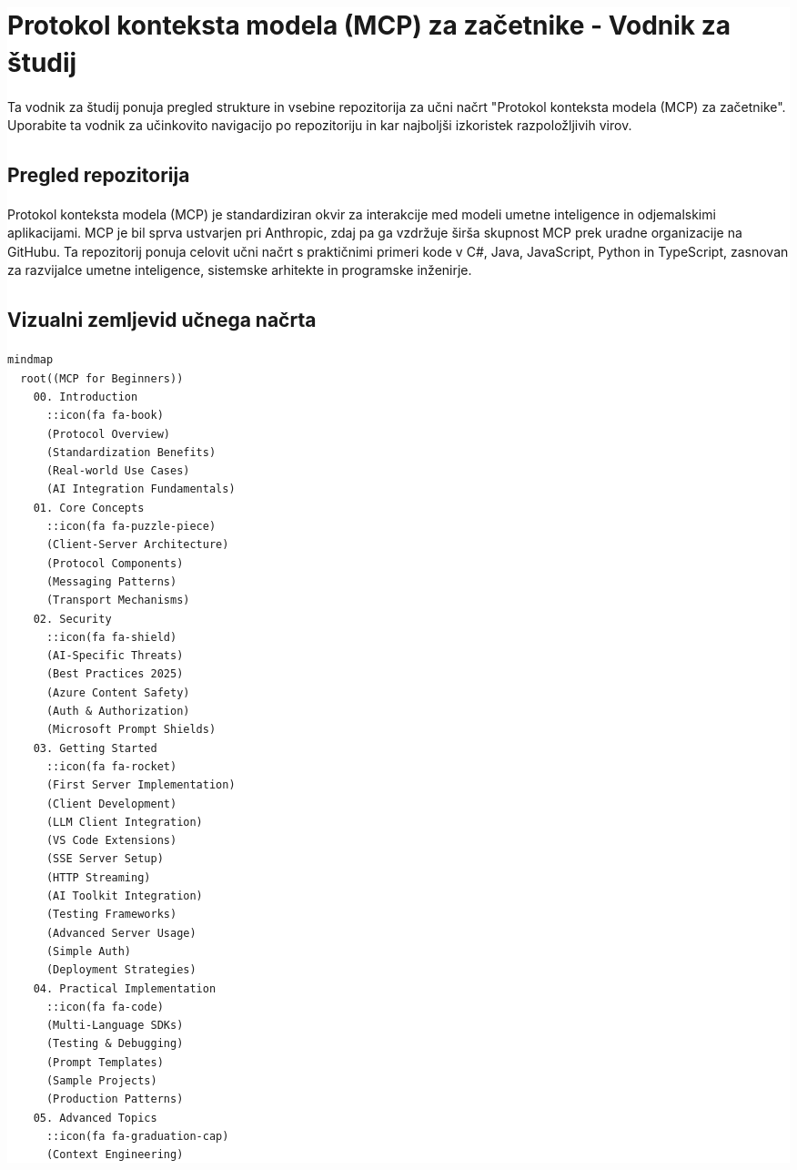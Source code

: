 
# Protokol konteksta modela (MCP) za začetnike - Vodnik za študij

Ta vodnik za študij ponuja pregled strukture in vsebine repozitorija za učni načrt "Protokol konteksta modela (MCP) za začetnike". Uporabite ta vodnik za učinkovito navigacijo po repozitoriju in kar najboljši izkoristek razpoložljivih virov.

## Pregled repozitorija

Protokol konteksta modela (MCP) je standardiziran okvir za interakcije med modeli umetne inteligence in odjemalskimi aplikacijami. MCP je bil sprva ustvarjen pri Anthropic, zdaj pa ga vzdržuje širša skupnost MCP prek uradne organizacije na GitHubu. Ta repozitorij ponuja celovit učni načrt s praktičnimi primeri kode v C#, Java, JavaScript, Python in TypeScript, zasnovan za razvijalce umetne inteligence, sistemske arhitekte in programske inženirje.

## Vizualni zemljevid učnega načrta

```mermaid
mindmap
  root((MCP for Beginners))
    00. Introduction
      ::icon(fa fa-book)
      (Protocol Overview)
      (Standardization Benefits)
      (Real-world Use Cases)
      (AI Integration Fundamentals)
    01. Core Concepts
      ::icon(fa fa-puzzle-piece)
      (Client-Server Architecture)
      (Protocol Components)
      (Messaging Patterns)
      (Transport Mechanisms)
    02. Security
      ::icon(fa fa-shield)
      (AI-Specific Threats)
      (Best Practices 2025)
      (Azure Content Safety)
      (Auth & Authorization)
      (Microsoft Prompt Shields)
    03. Getting Started
      ::icon(fa fa-rocket)
      (First Server Implementation)
      (Client Development)
      (LLM Client Integration)
      (VS Code Extensions)
      (SSE Server Setup)
      (HTTP Streaming)
      (AI Toolkit Integration)
      (Testing Frameworks)
      (Advanced Server Usage)
      (Simple Auth)
      (Deployment Strategies)
    04. Practical Implementation
      ::icon(fa fa-code)
      (Multi-Language SDKs)
      (Testing & Debugging)
      (Prompt Templates)
      (Sample Projects)
      (Production Patterns)
    05. Advanced Topics
      ::icon(fa fa-graduation-cap)
      (Context Engineering)
```
